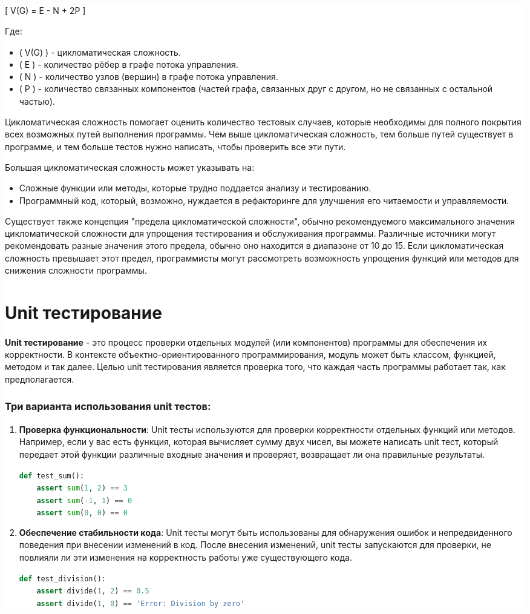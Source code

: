 \[ V(G) = E - N + 2P \]

Где:
- \( V(G) \) - цикломатическая сложность.
- \( E \) - количество рёбер в графе потока управления.
- \( N \) - количество узлов (вершин) в графе потока управления.
- \( P \) - количество связанных компонентов (частей графа, связанных друг с другом, но не связанных с остальной частью).

Цикломатическая сложность помогает оценить количество тестовых случаев, которые необходимы для полного покрытия всех возможных путей выполнения программы. Чем выше цикломатическая сложность, тем больше путей существует в программе, и тем больше тестов нужно написать, чтобы проверить все эти пути.

Большая цикломатическая сложность может указывать на:
- Сложные функции или методы, которые трудно поддается анализу и тестированию.
- Программный код, который, возможно, нуждается в рефакторинге для улучшения его читаемости и управляемости.

Существует также концепция "предела цикломатической сложности", обычно рекомендуемого максимального значения цикломатической сложности для упрощения тестирования и обслуживания программы. Различные источники могут рекомендовать разные значения этого предела, обычно оно находится в диапазоне от 10 до 15. Если цикломатическая сложность превышает этот предел, программисты могут рассмотреть возможность упрощения функций или методов для снижения сложности программы.






<a id="3.8"></a>
# Unit тестирование

**Unit тестирование** - это процесс проверки отдельных модулей (или компонентов) программы для обеспечения их корректности. В контексте объектно-ориентированного программирования, модуль может быть классом, функцией, методом и так далее. Целью unit тестирования является проверка того, что каждая часть программы работает так, как предполагается.

### Три варианта использования unit тестов:

1. **Проверка функциональности**: Unit тесты используются для проверки корректности отдельных функций или методов. Например, если у вас есть функция, которая вычисляет сумму двух чисел, вы можете написать unit тест, который передает этой функции различные входные значения и проверяет, возвращает ли она правильные результаты.

   ```python
   def test_sum():
       assert sum(1, 2) == 3
       assert sum(-1, 1) == 0
       assert sum(0, 0) == 0
   ```

2. **Обеспечение стабильности кода**: Unit тесты могут быть использованы для обнаружения ошибок и непредвиденного поведения при внесении изменений в код. После внесения изменений, unit тесты запускаются для проверки, не повлияли ли эти изменения на корректность работы уже существующего кода.

   ```python
   def test_division():
       assert divide(1, 2) == 0.5
       assert divide(1, 0) == 'Error: Division by zero'
   ```
